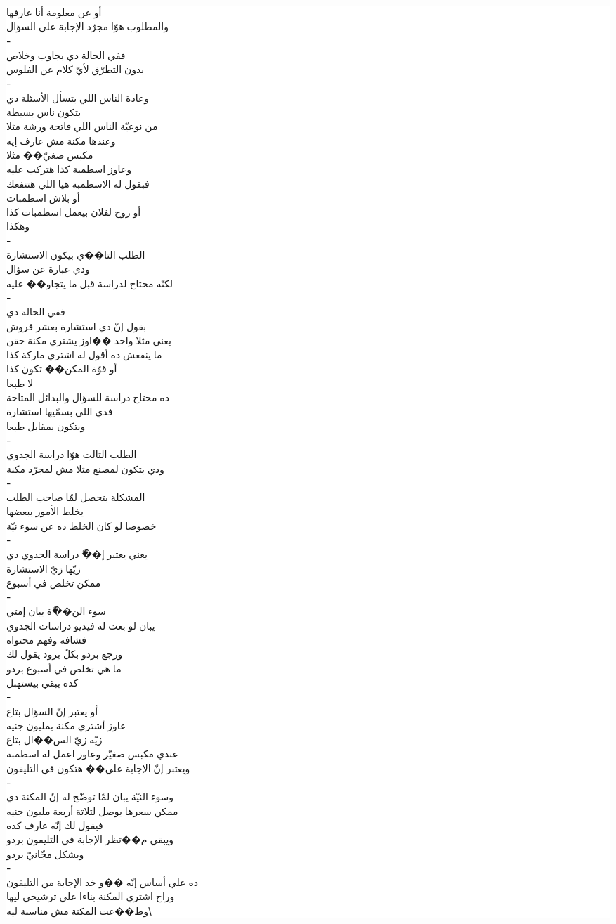 أو عن معلومة أنا عارفها\
والمطلوب هوّا مجرّد الإجابة علي السؤال\
-\
ففي الحالة دي بجاوب وخلاص\
بدون التطرّق لأيّ كلام عن الفلوس\
-\
وعادة الناس اللي بتسأل الأسئلة دي\
بتكون ناس بسيطة\
من نوعيّة الناس اللي فاتحة ورشة مثلا\
وعندها مكنة مش عارف إيه\
مكبس صغيّ�� مثلا\
وعاوز اسطمبة كذا هتركب عليه\
فبقول له الاسطمبة هيا اللي هتنفعك\
أو بلاش اسطمبات\
أو روح لفلان بيعمل اسطمبات كذا\
وهكذا\
-\
الطلب التا��ي بيكون الاستشارة\
ودي عبارة عن سؤال\
لكنّه محتاج لدراسة قبل ما يتجاو�� عليه\
-\
ففي الحالة دي\
بقول إنّ دي استشارة بعشر قروش\
يعني مثلا واحد ��اوز يشتري مكنة حقن\
ما ينفعش ده أقول له اشتري ماركة كذا\
أو قوّة المكن�� تكون كذا\
لا طبعا\
ده محتاج دراسة للسؤال والبدائل المتاحة\
فدي اللي بسمّيها استشارة\
وبتكون بمقابل طبعا\
-\
الطلب التالت هوّا دراسة الجدوي\
ودي بتكون لمصنع مثلا مش لمجرّد مكنة\
-\
المشكلة بتحصل لمّا صاحب الطلب\
يخلط الأمور ببعضها\
خصوصا لو كان الخلط ده عن سوء نيّة\
-\
يعني يعتبر إ��ّ دراسة الجدوي دي\
زيّها زيّ الاستشارة\
ممكن تخلص في أسبوع\
-\
سوء الن��ّة يبان إمتي\
يبان لو بعت له فيديو دراسات الجدوي\
فشافه وفهم محتواه\
ورجع بردو بكلّ برود يقول لك\
ما هي تخلص في أسبوع بردو\
كده يبقي بيستهبل\
-\
أو يعتبر إنّ السؤال بتاع\
عاوز أشتري مكنة بمليون جنيه\
زيّه زيّ الس��ال بتاع\
عندي مكبس صغيّر وعاوز اعمل له اسطمبة\
ويعتبر إنّ الإجابة علي�� هتكون في التليفون\
-\
وسوء النيّة يبان لمّا توضّح له إنّ المكنة دي\
ممكن سعرها يوصل لتلاتة أربعة مليون جنيه\
فيقول لك إنّه عارف كده\
ويبقي م��تظر الإجابة في التليفون بردو\
وبشكل مجّانيّ بردو\
-\
ده علي أساس إنّه ��و خد الإجابة من التليفون\
وراح اشتري المكنة بناءا علي ترشيحي ليها\
وط��عت المكنة مش مناسبة ليه\